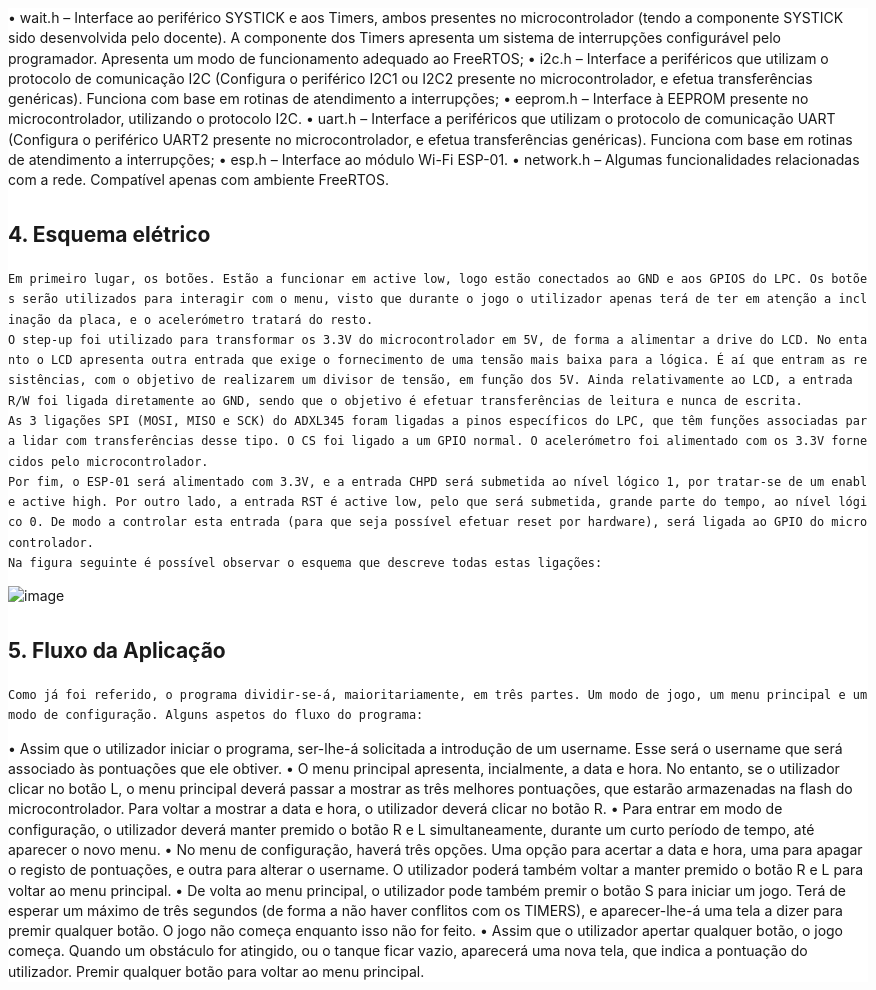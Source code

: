 •	wait.h – Interface ao periférico SYSTICK e aos Timers, ambos presentes no microcontrolador (tendo a componente SYSTICK sido desenvolvida pelo docente). A componente dos Timers apresenta um sistema de interrupções configurável pelo programador. Apresenta um modo de funcionamento adequado ao FreeRTOS;
•	i2c.h – Interface a periféricos que utilizam o protocolo de comunicação I2C (Configura o periférico I2C1 ou I2C2 presente no microcontrolador, e efetua transferências genéricas). Funciona com base em rotinas de atendimento a interrupções;
•	eeprom.h – Interface à EEPROM presente no microcontrolador, utilizando o protocolo I2C.
•	uart.h – Interface a periféricos que utilizam o protocolo de comunicação UART (Configura o periférico UART2 presente no microcontrolador, e efetua transferências genéricas). Funciona com base em rotinas de atendimento a interrupções;
•	esp.h – Interface ao módulo Wi-Fi ESP-01.
•	network.h – Algumas funcionalidades relacionadas com a rede. Compatível apenas com ambiente FreeRTOS.


## 4.	Esquema elétrico

	Em primeiro lugar, os botões. Estão a funcionar em active low, logo estão conectados ao GND e aos GPIOS do LPC. Os botões serão utilizados para interagir com o menu, visto que durante o jogo o utilizador apenas terá de ter em atenção a inclinação da placa, e o acelerómetro tratará do resto.
	O step-up foi utilizado para transformar os 3.3V do microcontrolador em 5V, de forma a alimentar a drive do LCD. No entanto o LCD apresenta outra entrada que exige o fornecimento de uma tensão mais baixa para a lógica. É aí que entram as resistências, com o objetivo de realizarem um divisor de tensão, em função dos 5V. Ainda relativamente ao LCD, a entrada R/W foi ligada diretamente ao GND, sendo que o objetivo é efetuar transferências de leitura e nunca de escrita.
	As 3 ligações SPI (MOSI, MISO e SCK) do ADXL345 foram ligadas a pinos específicos do LPC, que têm funções associadas para lidar com transferências desse tipo. O CS foi ligado a um GPIO normal. O acelerómetro foi alimentado com os 3.3V fornecidos pelo microcontrolador.
	Por fim, o ESP-01 será alimentado com 3.3V, e a entrada CHPD será submetida ao nível lógico 1, por tratar-se de um enable active high. Por outro lado, a entrada RST é active low, pelo que será submetida, grande parte do tempo, ao nível lógico 0. De modo a controlar esta entrada (para que seja possível efetuar reset por hardware), será ligada ao GPIO do microcontrolador.
	Na figura seguinte é possível observar o esquema que descreve todas estas ligações:
 
 ![image](https://user-images.githubusercontent.com/75852333/132536698-9d24a6f8-c8eb-4953-abcd-436244761177.png)


## 5.	Fluxo da Aplicação

	Como já foi referido, o programa dividir-se-á, maioritariamente, em três partes. Um modo de jogo, um menu principal e um modo de configuração. Alguns aspetos do fluxo do programa:
•	Assim que o utilizador iniciar o programa, ser-lhe-á solicitada a introdução de um username. Esse será o username que será associado às pontuações que ele obtiver.
•	O menu principal apresenta, incialmente, a data e hora. No entanto, se o utilizador clicar no botão L, o menu principal deverá passar a mostrar as três melhores pontuações, que estarão armazenadas na flash do microcontrolador. Para voltar a mostrar a data e hora, o utilizador deverá clicar no botão R.
•	Para entrar em modo de configuração, o utilizador deverá manter premido o botão R e L simultaneamente, durante um curto período de tempo, até aparecer o novo menu.
•	No menu de configuração, haverá três opções. Uma opção para acertar a data e hora, uma para apagar o registo de pontuações, e outra para alterar o username. O utilizador poderá também voltar a manter premido o botão R e L para voltar ao menu principal.
•	De volta ao menu principal, o utilizador pode também premir o botão S para iniciar um jogo. Terá de esperar um máximo de três segundos (de forma a não haver conflitos com os TIMERS), e aparecer-lhe-á uma tela a dizer para premir qualquer botão. O jogo não começa enquanto isso não for feito.
•	Assim que o utilizador apertar qualquer botão, o jogo começa. Quando um obstáculo for atingido, ou o tanque ficar vazio, aparecerá uma nova tela, que indica a pontuação do utilizador. Premir qualquer botão para voltar ao menu principal.
